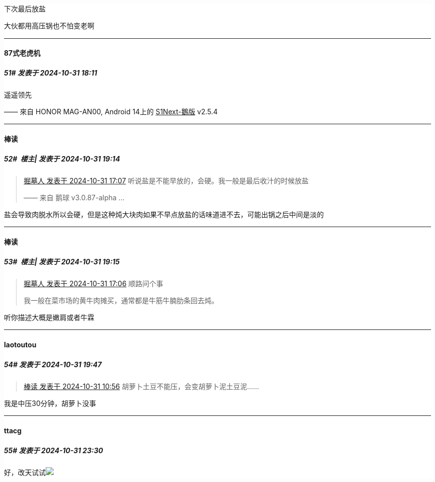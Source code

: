 下次最后放盐

大伙都用高压锅也不怕变老啊


*****

####  87式老虎机  
##### 51#       发表于 2024-10-31 18:11

遥遥领先

—— 來自 HONOR MAG-AN00, Android 14上的 [S1Next-鵝版](https://github.com/ykrank/S1-Next/releases) v2.5.4


*****

####  棒读  
##### 52#         楼主| 发表于 2024-10-31 19:14

<blockquote><a href="httphttps://bbs.saraba1st.com/2b/forum.php?mod=redirect&amp;goto=findpost&amp;pid=66587516&amp;ptid=2205154" target="_blank">掘墓人 发表于 2024-10-31 17:07</a>
听说盐是不能早放的，会硬。我一般是最后收汁的时候放盐

—— 来自 鹅球 v3.0.87-alpha ...</blockquote>
盐会导致肉脱水所以会硬，但是这种炖大块肉如果不早点放盐的话味道进不去，可能出锅之后中间是淡的

*****

####  棒读  
##### 53#         楼主| 发表于 2024-10-31 19:15

<blockquote><a href="httphttps://bbs.saraba1st.com/2b/forum.php?mod=redirect&amp;goto=findpost&amp;pid=66587504&amp;ptid=2205154" target="_blank">掘墓人 发表于 2024-10-31 17:06</a>
顺路问个事

我一般在菜市场的黄牛肉摊买，通常都是牛筋牛腩肋条回去炖。</blockquote>
听你描述大概是嫩肩或者牛霖


*****

####  laotoutou  
##### 54#       发表于 2024-10-31 19:47

<blockquote><a href="httphttps://bbs.saraba1st.com/2b/forum.php?mod=redirect&amp;goto=findpost&amp;pid=66584182&amp;ptid=2205154" target="_blank">棒读 发表于 2024-10-31 10:56</a>
胡萝卜土豆不能压，会变胡萝卜泥土豆泥……</blockquote>
我是中压30分钟，胡萝卜没事


*****

####  ttacg  
##### 55#       发表于 2024-10-31 23:30

好，改天试试<img src="https://static.saraba1st.com/image/smiley/face2017/037.png" referrerpolicy="no-referrer">
